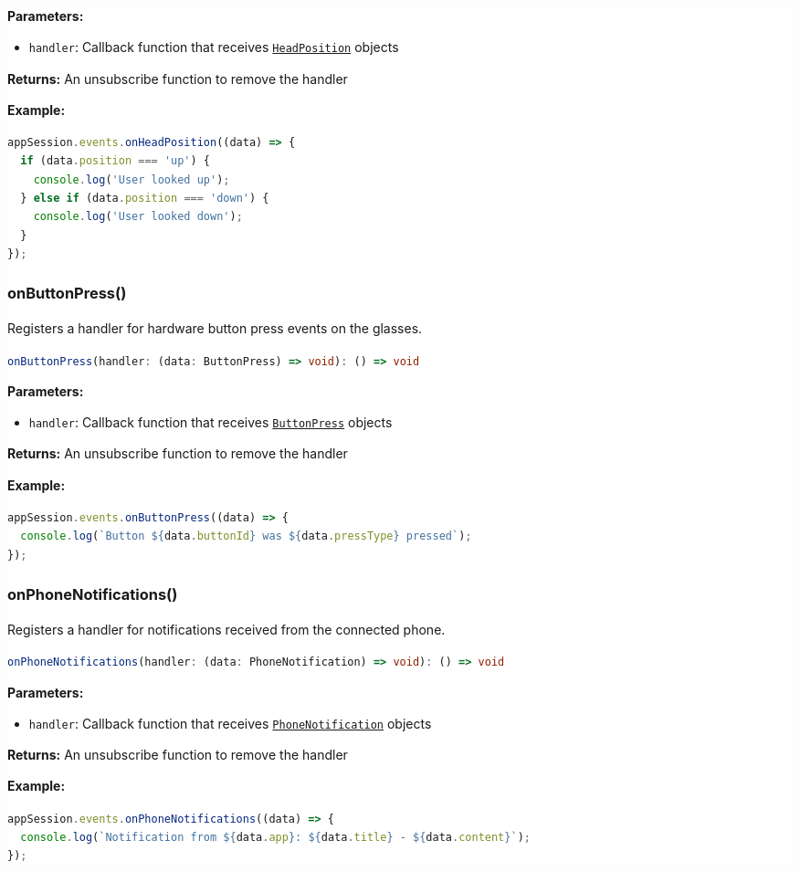 **Parameters:**
- `handler`: Callback function that receives [`HeadPosition`](/reference/interfaces/event-types#headposition) objects

**Returns:** An unsubscribe function to remove the handler

**Example:**
```typescript
appSession.events.onHeadPosition((data) => {
  if (data.position === 'up') {
    console.log('User looked up');
  } else if (data.position === 'down') {
    console.log('User looked down');
  }
});
```

### onButtonPress()

Registers a handler for hardware button press events on the glasses.

```typescript
onButtonPress(handler: (data: ButtonPress) => void): () => void
```

**Parameters:**
- `handler`: Callback function that receives [`ButtonPress`](/reference/interfaces/event-types#buttonpress) objects

**Returns:** An unsubscribe function to remove the handler

**Example:**
```typescript
appSession.events.onButtonPress((data) => {
  console.log(`Button ${data.buttonId} was ${data.pressType} pressed`);
});
```

### onPhoneNotifications()

Registers a handler for notifications received from the connected phone.

```typescript
onPhoneNotifications(handler: (data: PhoneNotification) => void): () => void
```

**Parameters:**
- `handler`: Callback function that receives [`PhoneNotification`](/reference/interfaces/event-types#phonenotification) objects

**Returns:** An unsubscribe function to remove the handler

**Example:**
```typescript
appSession.events.onPhoneNotifications((data) => {
  console.log(`Notification from ${data.app}: ${data.title} - ${data.content}`);
});
```
